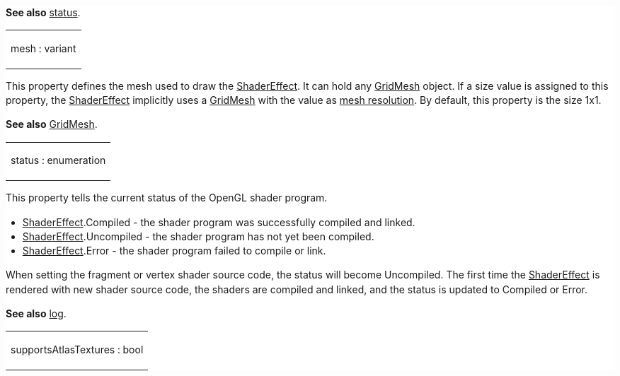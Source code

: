 **See also** [status](#status-prop).

<table>
<colgroup>
<col width="100%" />
</colgroup>
<tbody>
<tr class="odd">
<td><p><span id="mesh-prop"></span><span class="name">mesh</span> : <span class="type">variant</span></p></td>
</tr>
</tbody>
</table>

This property defines the mesh used to draw the [ShaderEffect](index.html). It can hold any [GridMesh](../QtQuick.GridMesh.md) object. If a size value is assigned to this property, the [ShaderEffect](index.html) implicitly uses a [GridMesh](../QtQuick.GridMesh.md) with the value as [mesh resolution](../QtQuick.GridMesh.md#resolution-prop). By default, this property is the size 1x1.

**See also** [GridMesh](../QtQuick.GridMesh.md).

<table>
<colgroup>
<col width="100%" />
</colgroup>
<tbody>
<tr class="odd">
<td><p><span id="status-prop"></span><span class="name">status</span> : <span class="type">enumeration</span></p></td>
</tr>
</tbody>
</table>

This property tells the current status of the OpenGL shader program.

-   [ShaderEffect](index.html).Compiled - the shader program was successfully compiled and linked.
-   [ShaderEffect](index.html).Uncompiled - the shader program has not yet been compiled.
-   [ShaderEffect](index.html).Error - the shader program failed to compile or link.

When setting the fragment or vertex shader source code, the status will become Uncompiled. The first time the [ShaderEffect](index.html) is rendered with new shader source code, the shaders are compiled and linked, and the status is updated to Compiled or Error.

**See also** [log](#log-prop).

<table>
<colgroup>
<col width="100%" />
</colgroup>
<tbody>
<tr class="odd">
<td><p><span id="supportsAtlasTextures-prop"></span><span class="name">supportsAtlasTextures</span> : <span class="type">bool</span></p></td>
</tr>
</tbody>
</table>
